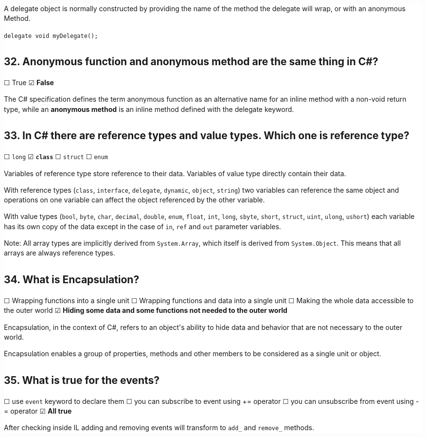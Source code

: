 A delegate object is normally constructed by providing the name of the method the delegate will wrap, or with an anonymous Method.

```
delegate void myDelegate();
```



## 32. Anonymous function and anonymous method are the same thing in C#?

☐ True ☑ **False**

The C# specification defines the term anonymous function as an alternative name for an inline method with a non-void return type, while an <b>anonymous method</b> is an inline method defined with the delegate keyword.


## 33. In C# there are reference types and value types. Which one is reference type?

☐ `long`  ☑ **`class`** ☐ `struct` ☐ `enum`

Variables of reference type store reference to their data. Variables of value type directly contain their data.

With reference types (`class`, `interface`, `delegate`, `dynamic`, `object`, `string`) two variables can reference the same object and operations on one variable can affect the object referenced by the other variable.

With value types (`bool`, `byte`, `char`, `decimal`, `double`, `enum`, `float`, `int`, `long`, `sbyte`, `short`, `struct`, `uint`, `ulong`, `ushort`) each variable has its own copy of the data except in the case of `in`, `ref` and `out` parameter variables.

Note: All array types are implicitly derived from `System.Array`, which itself is derived from `System.Object`. This means that all arrays are always reference types.

 
## 34. What is Encapsulation?

☐ Wrapping functions into a single unit ☐ Wrapping functions and data into a single unit ☐ Making the whole data accessible to the outer world ☑ **Hiding some data and some functions not needed to the outer world**

Encapsulation, in the context of C#, refers to an object's ability to hide data and behavior that are not necessary to the outer world.

Encapsulation enables a group of properties, methods and other members to be considered as a single unit or object.

## 35. What is true for the events?

☐ use `event` keyword to declare them ☐ you can subscribe to event using += operator ☐ you can unsubscribe from event using -= operator ☑ **All true**

After checking inside IL adding and removing events will transform to `add_` and `remove_` methods.
